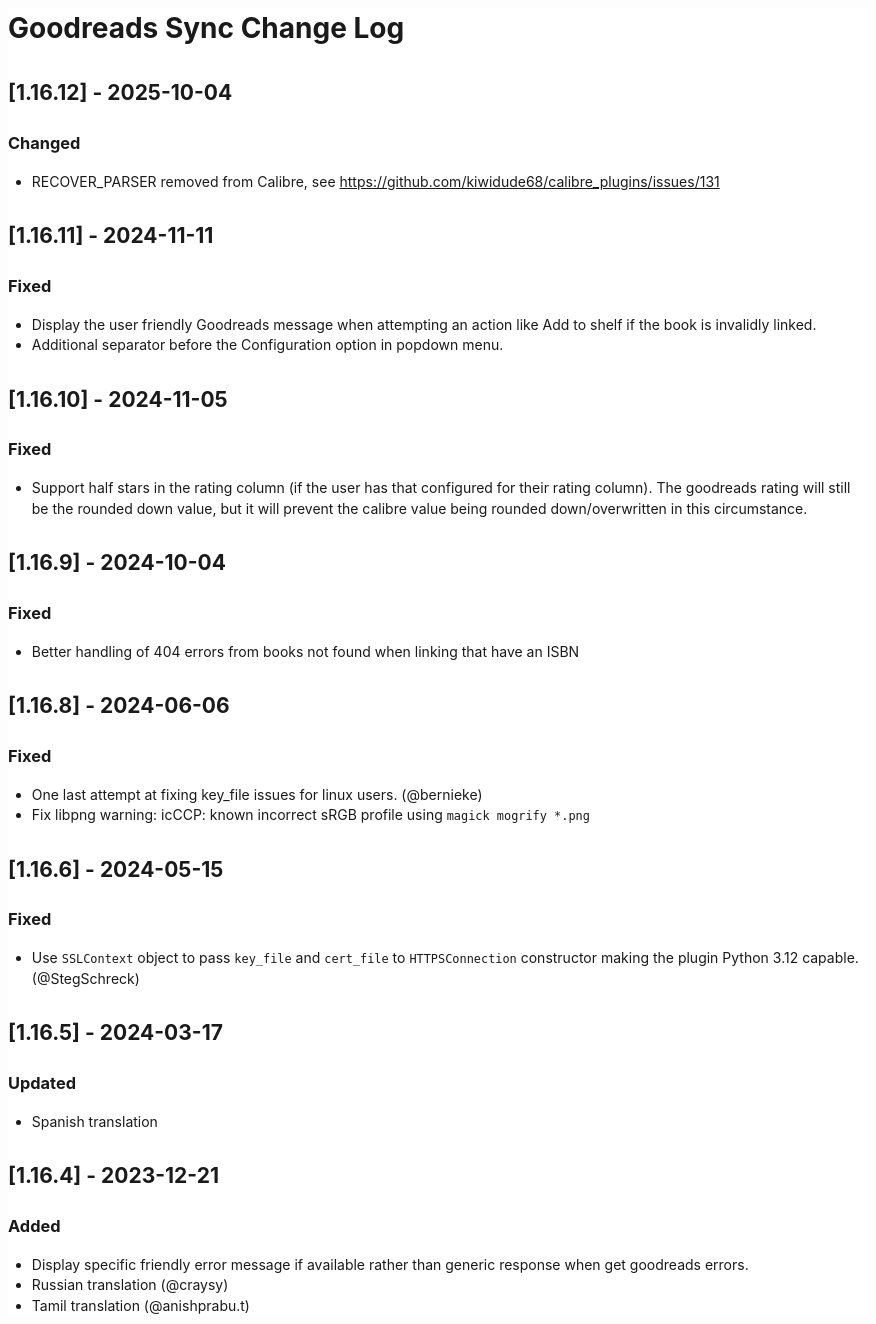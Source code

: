 # Goodreads Sync Change Log
## [1.16.12] - 2025-10-04
### Changed
- RECOVER_PARSER removed from Calibre, see https://github.com/kiwidude68/calibre_plugins/issues/131

## [1.16.11] - 2024-11-11
### Fixed
- Display the user friendly Goodreads message when attempting an action like Add to shelf if the book is invalidly linked.
- Additional separator before the Configuration option in popdown menu.

## [1.16.10] - 2024-11-05
### Fixed
- Support half stars in the rating column (if the user has that configured for their rating column). The goodreads rating will still be the rounded down value, but it will prevent the calibre value being rounded down/overwritten in this circumstance.

## [1.16.9] - 2024-10-04
### Fixed
- Better handling of 404 errors from books not found when linking that have an ISBN

## [1.16.8] - 2024-06-06
### Fixed
- One last attempt at fixing key_file issues for linux users. (@bernieke)
- Fix libpng warning: icCCP: known incorrect sRGB profile using `magick mogrify *.png`

## [1.16.6] - 2024-05-15
### Fixed
- Use `SSLContext` object to pass `key_file` and `cert_file` to `HTTPSConnection` constructor making the plugin Python 3.12 capable. (@StegSchreck)

## [1.16.5] - 2024-03-17
### Updated
- Spanish translation

## [1.16.4] - 2023-12-21
### Added
- Display specific friendly error message if available rather than generic response when get goodreads errors.
- Russian translation (@craysy)
- Tamil translation (@anishprabu.t)


[i2]: https://github.com/kiwidude68/calibre_plugins/issues/2